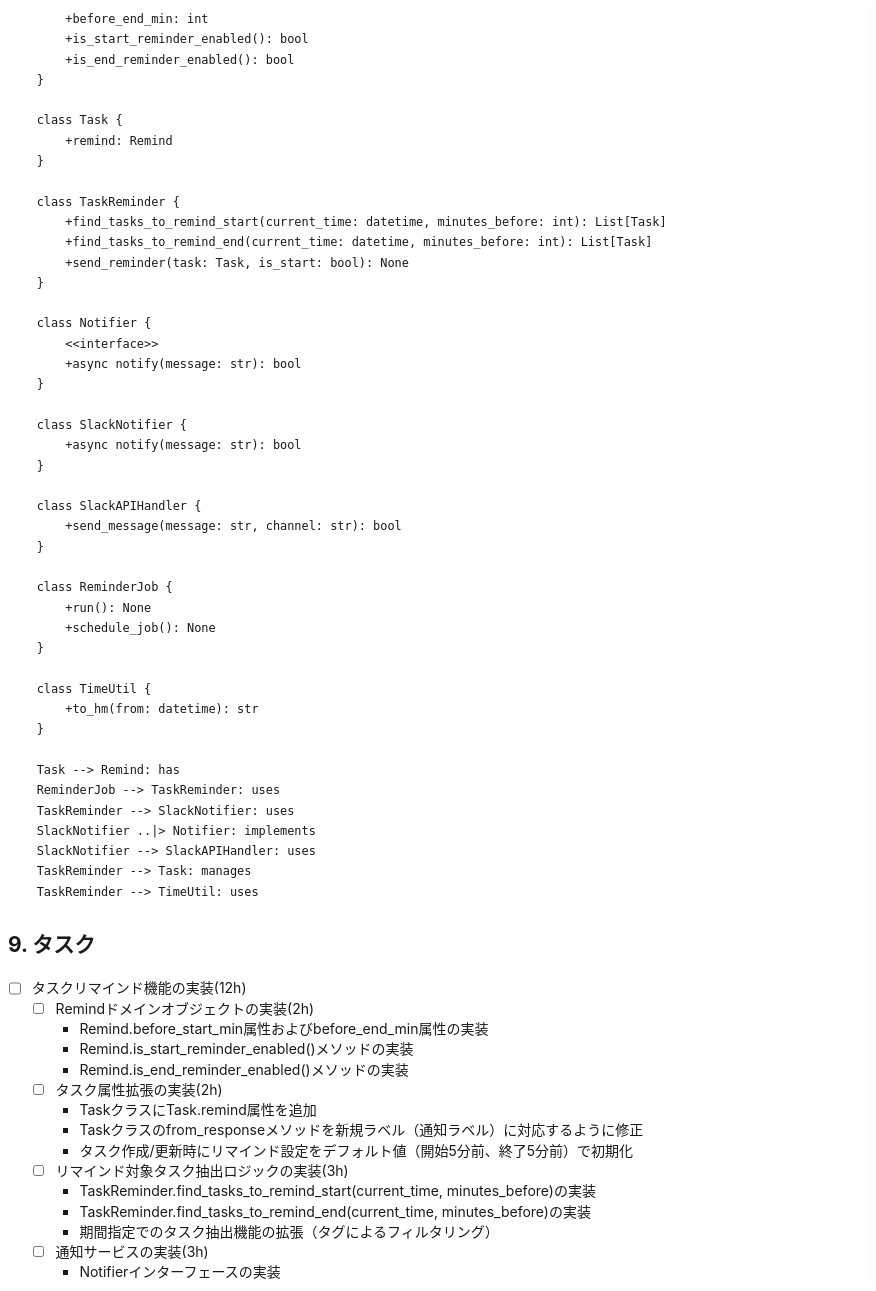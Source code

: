 ```mermaid
        +before_end_min: int
        +is_start_reminder_enabled(): bool
        +is_end_reminder_enabled(): bool
    }
    
    class Task {
        +remind: Remind
    }
    
    class TaskReminder {
        +find_tasks_to_remind_start(current_time: datetime, minutes_before: int): List[Task]
        +find_tasks_to_remind_end(current_time: datetime, minutes_before: int): List[Task]
        +send_reminder(task: Task, is_start: bool): None
    }
    
    class Notifier {
        <<interface>>
        +async notify(message: str): bool
    }
    
    class SlackNotifier {
        +async notify(message: str): bool
    }
    
    class SlackAPIHandler {
        +send_message(message: str, channel: str): bool
    }
    
    class ReminderJob {
        +run(): None
        +schedule_job(): None
    }
    
    class TimeUtil {
        +to_hm(from: datetime): str
    }
    
    Task --> Remind: has
    ReminderJob --> TaskReminder: uses
    TaskReminder --> SlackNotifier: uses
    SlackNotifier ..|> Notifier: implements
    SlackNotifier --> SlackAPIHandler: uses
    TaskReminder --> Task: manages
    TaskReminder --> TimeUtil: uses
```

## 9. タスク
- [ ] タスクリマインド機能の実装(12h)
  - [ ] Remindドメインオブジェクトの実装(2h)
    - Remind.before_start_min属性およびbefore_end_min属性の実装
    - Remind.is_start_reminder_enabled()メソッドの実装
    - Remind.is_end_reminder_enabled()メソッドの実装
  - [ ] タスク属性拡張の実装(2h)
    - TaskクラスにTask.remind属性を追加
    - Taskクラスのfrom_responseメソッドを新規ラベル（通知ラベル）に対応するように修正
    - タスク作成/更新時にリマインド設定をデフォルト値（開始5分前、終了5分前）で初期化
  - [ ] リマインド対象タスク抽出ロジックの実装(3h)
    - TaskReminder.find_tasks_to_remind_start(current_time, minutes_before)の実装
    - TaskReminder.find_tasks_to_remind_end(current_time, minutes_before)の実装
    - 期間指定でのタスク抽出機能の拡張（タグによるフィルタリング）
  - [ ] 通知サービスの実装(3h)
    - Notifierインターフェースの実装